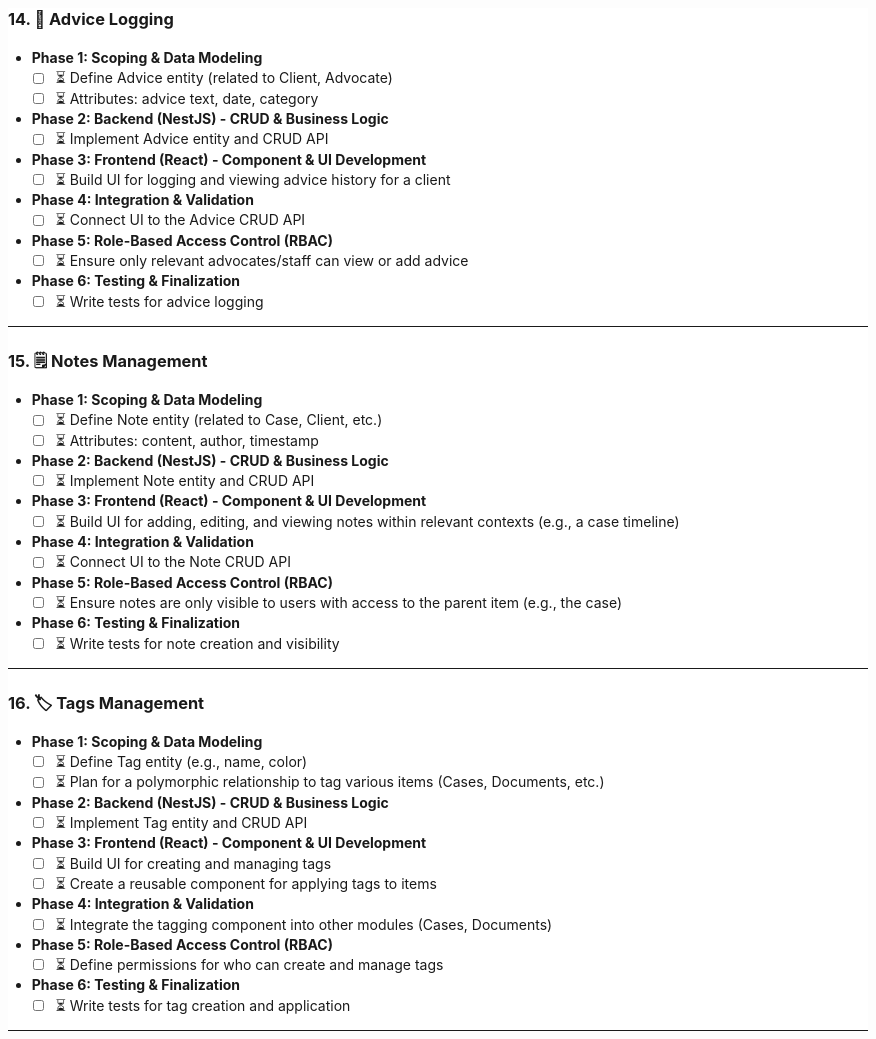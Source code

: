 
### 14. 🧾 **Advice Logging**
- **Phase 1: Scoping & Data Modeling**
  - [ ] ⏳ Define Advice entity (related to Client, Advocate)
  - [ ] ⏳ Attributes: advice text, date, category
- **Phase 2: Backend (NestJS) - CRUD & Business Logic**
  - [ ] ⏳ Implement Advice entity and CRUD API
- **Phase 3: Frontend (React) - Component & UI Development**
  - [ ] ⏳ Build UI for logging and viewing advice history for a client
- **Phase 4: Integration & Validation**
  - [ ] ⏳ Connect UI to the Advice CRUD API
- **Phase 5: Role-Based Access Control (RBAC)**
  - [ ] ⏳ Ensure only relevant advocates/staff can view or add advice
- **Phase 6: Testing & Finalization**
  - [ ] ⏳ Write tests for advice logging

---

### 15. 🗒️ **Notes Management**
- **Phase 1: Scoping & Data Modeling**
  - [ ] ⏳ Define Note entity (related to Case, Client, etc.)
  - [ ] ⏳ Attributes: content, author, timestamp
- **Phase 2: Backend (NestJS) - CRUD & Business Logic**
  - [ ] ⏳ Implement Note entity and CRUD API
- **Phase 3: Frontend (React) - Component & UI Development**
  - [ ] ⏳ Build UI for adding, editing, and viewing notes within relevant contexts (e.g., a case timeline)
- **Phase 4: Integration & Validation**
  - [ ] ⏳ Connect UI to the Note CRUD API
- **Phase 5: Role-Based Access Control (RBAC)**
  - [ ] ⏳ Ensure notes are only visible to users with access to the parent item (e.g., the case)
- **Phase 6: Testing & Finalization**
  - [ ] ⏳ Write tests for note creation and visibility

---

### 16. 🏷️ **Tags Management**
- **Phase 1: Scoping & Data Modeling**
  - [ ] ⏳ Define Tag entity (e.g., name, color)
  - [ ] ⏳ Plan for a polymorphic relationship to tag various items (Cases, Documents, etc.)
- **Phase 2: Backend (NestJS) - CRUD & Business Logic**
  - [ ] ⏳ Implement Tag entity and CRUD API
- **Phase 3: Frontend (React) - Component & UI Development**
  - [ ] ⏳ Build UI for creating and managing tags
  - [ ] ⏳ Create a reusable component for applying tags to items
- **Phase 4: Integration & Validation**
  - [ ] ⏳ Integrate the tagging component into other modules (Cases, Documents)
- **Phase 5: Role-Based Access Control (RBAC)**
  - [ ] ⏳ Define permissions for who can create and manage tags
- **Phase 6: Testing & Finalization**
  - [ ] ⏳ Write tests for tag creation and application

---